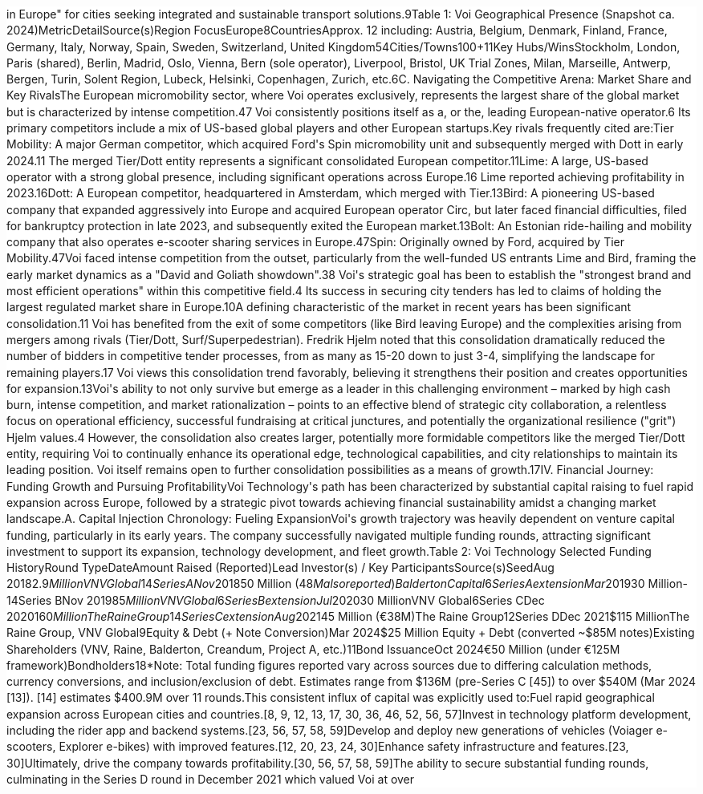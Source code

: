 in Europe" for cities seeking integrated and sustainable transport solutions.9Table 1: Voi Geographical Presence (Snapshot ca. 2024)MetricDetailSource(s)Region FocusEurope8CountriesApprox. 12 including: Austria, Belgium, Denmark, Finland, France, Germany, Italy, Norway, Spain, Sweden, Switzerland, United Kingdom54Cities/Towns100+11Key Hubs/WinsStockholm, London, Paris (shared), Berlin, Madrid, Oslo, Vienna, Bern (sole operator), Liverpool, Bristol, UK Trial Zones, Milan, Marseille, Antwerp, Bergen, Turin, Solent Region, Lubeck, Helsinki, Copenhagen, Zurich, etc.6C. Navigating the Competitive Arena: Market Share and Key RivalsThe European micromobility sector, where Voi operates exclusively, represents the largest share of the global market but is characterized by intense competition.47 Voi consistently positions itself as a, or the, leading European-native operator.6 Its primary competitors include a mix of US-based global players and other European startups.Key rivals frequently cited are:Tier Mobility: A major German competitor, which acquired Ford's Spin micromobility unit and subsequently merged with Dott in early 2024.11 The merged Tier/Dott entity represents a significant consolidated European competitor.11Lime: A large, US-based operator with a strong global presence, including significant operations across Europe.16 Lime reported achieving profitability in 2023.16Dott: A European competitor, headquartered in Amsterdam, which merged with Tier.13Bird: A pioneering US-based company that expanded aggressively into Europe and acquired European operator Circ, but later faced financial difficulties, filed for bankruptcy protection in late 2023, and subsequently exited the European market.13Bolt: An Estonian ride-hailing and mobility company that also operates e-scooter sharing services in Europe.47Spin: Originally owned by Ford, acquired by Tier Mobility.47Voi faced intense competition from the outset, particularly from the well-funded US entrants Lime and Bird, framing the early market dynamics as a "David and Goliath showdown".38 Voi's strategic goal has been to establish the "strongest brand and most efficient operations" within this competitive field.4 Its success in securing city tenders has led to claims of holding the largest regulated market share in Europe.10A defining characteristic of the market in recent years has been significant consolidation.11 Voi has benefited from the exit of some competitors (like Bird leaving Europe) and the complexities arising from mergers among rivals (Tier/Dott, Surf/Superpedestrian). Fredrik Hjelm noted that this consolidation dramatically reduced the number of bidders in competitive tender processes, from as many as 15-20 down to just 3-4, simplifying the landscape for remaining players.17 Voi views this consolidation trend favorably, believing it strengthens their position and creates opportunities for expansion.13Voi's ability to not only survive but emerge as a leader in this challenging environment – marked by high cash burn, intense competition, and market rationalization – points to an effective blend of strategic city collaboration, a relentless focus on operational efficiency, successful fundraising at critical junctures, and potentially the organizational resilience ("grit") Hjelm values.4 However, the consolidation also creates larger, potentially more formidable competitors like the merged Tier/Dott entity, requiring Voi to continually enhance its operational edge, technological capabilities, and city relationships to maintain its leading position. Voi itself remains open to further consolidation possibilities as a means of growth.17IV. Financial Journey: Funding Growth and Pursuing ProfitabilityVoi Technology's path has been characterized by substantial capital raising to fuel rapid expansion across Europe, followed by a strategic pivot towards achieving financial sustainability amidst a changing market landscape.A. Capital Injection Chronology: Fueling ExpansionVoi's growth trajectory was heavily dependent on venture capital funding, particularly in its early years. The company successfully navigated multiple funding rounds, attracting significant investment to support its expansion, technology development, and fleet growth.Table 2: Voi Technology Selected Funding HistoryRound TypeDateAmount Raised (Reported)Lead Investor(s) / Key ParticipantsSource(s)SeedAug 2018$2.9 MillionVNV Global14Series ANov 2018$50 Million ($48M also reported)Balderton Capital6Series A extensionMar 2019$30 Million-14Series BNov 2019$85 MillionVNV Global6Series B extensionJul 2020$30 MillionVNV Global6Series CDec 2020$160 MillionThe Raine Group14Series C extensionAug 2021$45 Million (€38M)The Raine Group12Series DDec 2021$115 MillionThe Raine Group, VNV Global9Equity & Debt (+ Note Conversion)Mar 2024$25 Million Equity + Debt (converted ~$85M notes)Existing Shareholders (VNV, Raine, Balderton, Creandum, Project A, etc.)11Bond IssuanceOct 2024€50 Million (under €125M framework)Bondholders18*Note: Total funding figures reported vary across sources due to differing calculation methods, currency conversions, and inclusion/exclusion of debt. Estimates range from $136M (pre-Series C [45]) to over $540M (Mar 2024 [13]). [14] estimates $400.9M over 11 rounds.This consistent influx of capital was explicitly used to:Fuel rapid geographical expansion across European cities and countries.[8, 9, 12, 13, 17, 30, 36, 46, 52, 56, 57]Invest in technology platform development, including the rider app and backend systems.[23, 56, 57, 58, 59]Develop and deploy new generations of vehicles (Voiager e-scooters, Explorer e-bikes) with improved features.[12, 20, 23, 24, 30]Enhance safety infrastructure and features.[23, 30]Ultimately, drive the company towards profitability.[30, 56, 57, 58, 59]The ability to secure substantial funding rounds, culminating in the Series D round in December 2021 which valued Voi at over